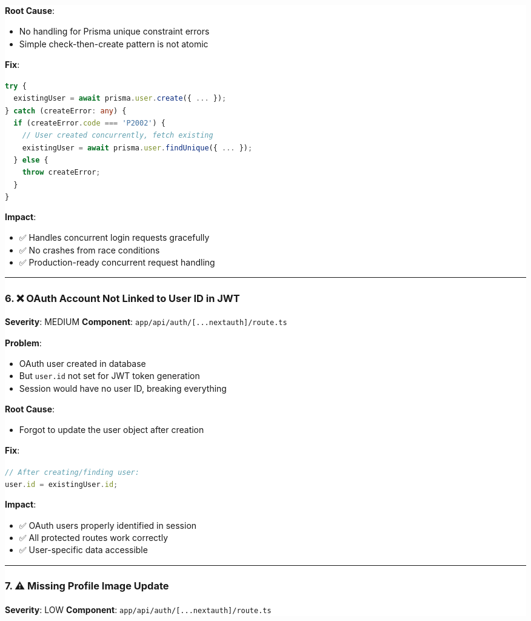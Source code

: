 **Root Cause**:
- No handling for Prisma unique constraint errors
- Simple check-then-create pattern is not atomic

**Fix**:
```typescript
try {
  existingUser = await prisma.user.create({ ... });
} catch (createError: any) {
  if (createError.code === 'P2002') {
    // User created concurrently, fetch existing
    existingUser = await prisma.user.findUnique({ ... });
  } else {
    throw createError;
  }
}
```

**Impact**:
- ✅ Handles concurrent login requests gracefully
- ✅ No crashes from race conditions
- ✅ Production-ready concurrent request handling

---

### 6. ❌ **OAuth Account Not Linked to User ID in JWT**

**Severity**: MEDIUM
**Component**: `app/api/auth/[...nextauth]/route.ts`

**Problem**:
- OAuth user created in database
- But `user.id` not set for JWT token generation
- Session would have no user ID, breaking everything

**Root Cause**:
- Forgot to update the user object after creation

**Fix**:
```typescript
// After creating/finding user:
user.id = existingUser.id;
```

**Impact**:
- ✅ OAuth users properly identified in session
- ✅ All protected routes work correctly
- ✅ User-specific data accessible

---

### 7. ⚠️ **Missing Profile Image Update**

**Severity**: LOW
**Component**: `app/api/auth/[...nextauth]/route.ts`
